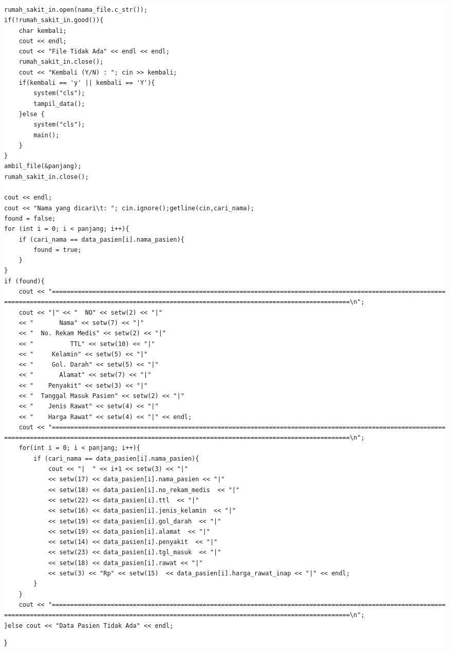     rumah_sakit_in.open(nama_file.c_str());
    if(!rumah_sakit_in.good()){
        char kembali;
        cout << endl;
        cout << "File Tidak Ada" << endl << endl;
        rumah_sakit_in.close();
        cout << "Kembali (Y/N) : "; cin >> kembali;
        if(kembali == 'y' || kembali == 'Y'){
            system("cls");
            tampil_data();
        }else {
            system("cls");
            main();
        }
    }
    ambil_file(&panjang);
    rumah_sakit_in.close();

    cout << endl;
    cout << "Nama yang dicari\t: "; cin.ignore();getline(cin,cari_nama);
    found = false;
    for (int i = 0; i < panjang; i++){
        if (cari_nama == data_pasien[i].nama_pasien){
            found = true;
        }
    }
    if (found){
        cout << "=========================================================================================================================================================================================================\n";
        cout << "|" << "  NO" << setw(2) << "|"  
        << "       Nama" << setw(7) << "|" 
        << "  No. Rekam Medis" << setw(2) << "|"
        << "          TTL" << setw(10) << "|"
        << "     Kelamin" << setw(5) << "|"
        << "     Gol. Darah" << setw(5) << "|"
        << "       Alamat" << setw(7) << "|"
        << "    Penyakit" << setw(3) << "|"
        << "  Tanggal Masuk Pasien" << setw(2) << "|" 
        << "    Jenis Rawat" << setw(4) << "|"
        << "    Harga Rawat" << setw(4) << "|" << endl;
        cout << "=========================================================================================================================================================================================================\n";
        for(int i = 0; i < panjang; i++){
            if (cari_nama == data_pasien[i].nama_pasien){
                cout << "|  " << i+1 << setw(3) << "|"
                << setw(17) << data_pasien[i].nama_pasien << "|"
                << setw(18) << data_pasien[i].no_rekam_medis  << "|"
                << setw(22) << data_pasien[i].ttl  << "|"
                << setw(16) << data_pasien[i].jenis_kelamin  << "|"
                << setw(19) << data_pasien[i].gol_darah  << "|"
                << setw(19) << data_pasien[i].alamat  << "|"
                << setw(14) << data_pasien[i].penyakit  << "|"  
                << setw(23) << data_pasien[i].tgl_masuk  << "|"
                << setw(18) << data_pasien[i].rawat << "|"
                << setw(3) << "Rp" << setw(15)  << data_pasien[i].harga_rawat_inap << "|" << endl;
            }
        }
        cout << "=========================================================================================================================================================================================================\n";
    }else cout << "Data Pasien Tidak Ada" << endl;
}